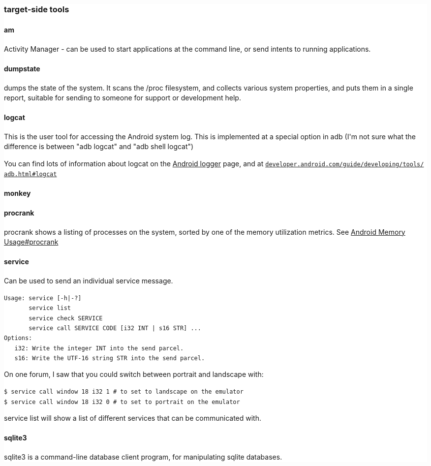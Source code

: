 ### target-side tools

#### am

Activity Manager - can be used to start applications at the command line, or send intents to running applications.

#### dumpstate

dumps the state of the system. It scans the /proc filesystem, and collects various system properties, and puts them in a single report, suitable for sending to someone for support or development help.

#### logcat

This is the user tool for accessing the Android system log. This is implemented at a special option in adb (I'm not sure what the difference is between "adb logcat" and "adb shell logcat")

You can find lots of information about logcat on the [Android logger](http://eLinux.org/Android_logger "Android logger") page, and at [`developer.android.com/guide/developing/tools/adb.html#logcat`](http://developer.android.com/guide/developing/tools/adb.html#logcat)

#### monkey

#### procrank

procrank shows a listing of processes on the system, sorted by one of the memory utilization metrics. See [Android Memory Usage#procrank](http://eLinux.org/Android_Memory_Usage#procrank "Android Memory Usage")

#### service

Can be used to send an individual service message.

```
Usage: service [-h|-?]
       service list
       service check SERVICE
       service call SERVICE CODE [i32 INT | s16 STR] ...
Options:
   i32: Write the integer INT into the send parcel.
   s16: Write the UTF-16 string STR into the send parcel. 
```

On one forum, I saw that you could switch between portrait and landscape with:

```
$ service call window 18 i32 1 # to set to landscape on the emulator
$ service call window 18 i32 0 # to set to portrait on the emulator 
```

service list will show a list of different services that can be communicated with.

#### sqlite3

sqlite3 is a command-line database client program, for manipulating sqlite databases.
